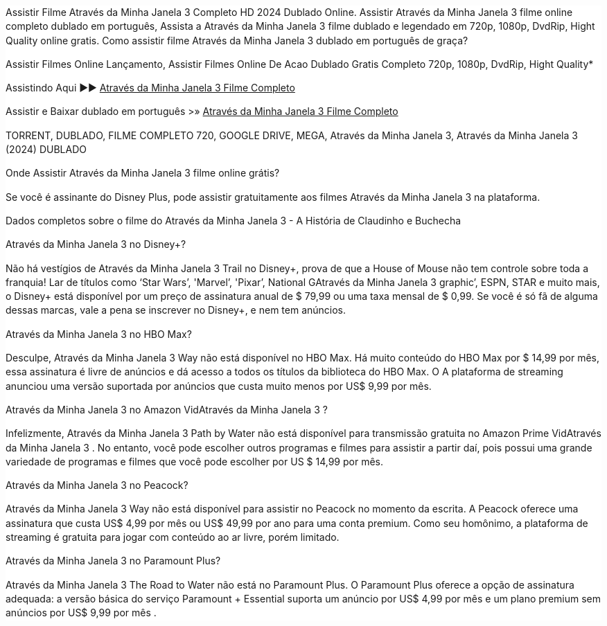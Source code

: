 Assistir Filme Através da Minha Janela 3 Completo HD 2024 Dublado Online. Assistir Através da Minha Janela 3 filme online completo dublado em português, Assista a Através da Minha Janela 3 filme dublado e legendado em 720p, 1080p, DvdRip, Hight Quality online gratis. Como assistir filme Através da Minha Janela 3 dublado em português de graça?

Assistir Filmes Online Lançamento, Assistir Filmes Online De Acao Dublado Gratis Completo 720p, 1080p, DvdRip, Hight Quality*


Assistindo Aqui ►► [Através da Minha Janela 3 Filme Completo](https://seikonews.today/archives/filmes/assistir-da-minha-janela-3-a-olhar-para-ti-filme-completo-online-dublado-legendado-em-portugues)

Assistir e Baixar dublado em português >» [Através da Minha Janela 3 Filme Completo](https://dd.filmy-zilla.lat/pt/movie/1139566)


TORRENT, DUBLADO, FILME COMPLETO 720, GOOGLE DRIVE, MEGA, Através da Minha Janela 3, Através da Minha Janela 3 (2024) DUBLADO

Onde Assistir Através da Minha Janela 3 filme online grátis?

Se você é assinante do Disney Plus, pode assistir gratuitamente aos filmes Através da Minha Janela 3 na plataforma.

Dados completos sobre o filme do Através da Minha Janela 3 - A História de Claudinho e Buchecha

Através da Minha Janela 3 no Disney+?

Não há vestígios de Através da Minha Janela 3 Trail no Disney+, prova de que a House of Mouse não tem controle sobre toda a franquia! Lar de títulos como ‘Star Wars’, 'Marvel’, 'Pixar’, National GAtravés da Minha Janela 3 graphic’, ESPN, STAR e muito mais, o Disney+ está disponível por um preço de assinatura anual de $ 79,99 ou uma taxa mensal de $ 0,99. Se você é só fã de alguma dessas marcas, vale a pena se inscrever no Disney+, e nem tem anúncios.

Através da Minha Janela 3 no HBO Max?

Desculpe, Através da Minha Janela 3 Way não está disponível no HBO Max. Há muito conteúdo do HBO Max por $ 14,99 por mês, essa assinatura é livre de anúncios e dá acesso a todos os títulos da biblioteca do HBO Max. O A plataforma de streaming anunciou uma versão suportada por anúncios que custa muito menos por US$ 9,99 por mês.

Através da Minha Janela 3 no Amazon VidAtravés da Minha Janela 3 ?

Infelizmente, Através da Minha Janela 3 Path by Water não está disponível para transmissão gratuita no Amazon Prime VidAtravés da Minha Janela 3 . No entanto, você pode escolher outros programas e filmes para assistir a partir daí, pois possui uma grande variedade de programas e filmes que você pode escolher por US $ 14,99 por mês.

Através da Minha Janela 3 no Peacock?

Através da Minha Janela 3 Way não está disponível para assistir no Peacock no momento da escrita. A Peacock oferece uma assinatura que custa US$ 4,99 por mês ou US$ 49,99 por ano para uma conta premium. Como seu homônimo, a plataforma de streaming é gratuita para jogar com conteúdo ao ar livre, porém limitado.

Através da Minha Janela 3 no Paramount Plus?

Através da Minha Janela 3 The Road to Water não está no Paramount Plus. O Paramount Plus oferece a opção de assinatura adequada: a versão básica do serviço Paramount + Essential suporta um anúncio por US$ 4,99 por mês e um plano premium sem anúncios por US$ 9,99 por mês .
